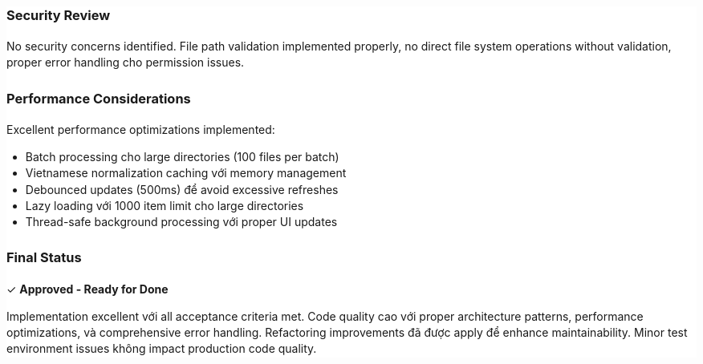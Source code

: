 ### Security Review

No security concerns identified. File path validation implemented properly, no direct file system operations without validation, proper error handling cho permission issues.

### Performance Considerations

Excellent performance optimizations implemented:

- Batch processing cho large directories (100 files per batch)
- Vietnamese normalization caching với memory management
- Debounced updates (500ms) để avoid excessive refreshes
- Lazy loading với 1000 item limit cho large directories
- Thread-safe background processing với proper UI updates

### Final Status

✓ **Approved - Ready for Done**

Implementation excellent với all acceptance criteria met. Code quality cao với proper architecture patterns, performance optimizations, và comprehensive error handling. Refactoring improvements đã được apply để enhance maintainability. Minor test environment issues không impact production code quality.
